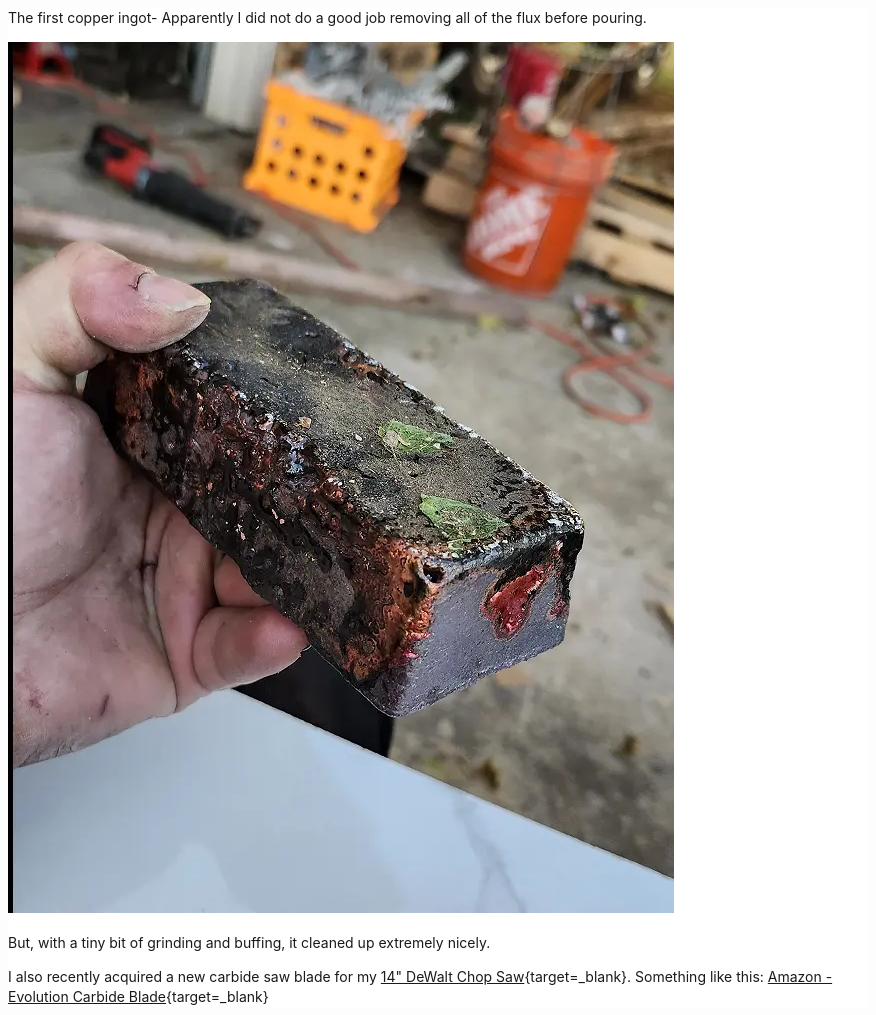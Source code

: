 The first copper ingot- Apparently I did not do a good job removing all of the flux before pouring.

![Picture of copper ingot covered in flux](./bathroom-floor-replacement/copper-ingot-flux.webp)

But, with a tiny bit of grinding and buffing, it cleaned up extremely nicely.

I also recently acquired a new carbide saw blade for my [14" DeWalt Chop Saw](https://amzn.to/4eCtiis){target=_blank}. Something like this: [Amazon - Evolution Carbide Blade](https://www.amazon.com/Evolution-Power-Tools-14BLADEST-66-Tooth/dp/B001QF9VRG){target=_blank}
